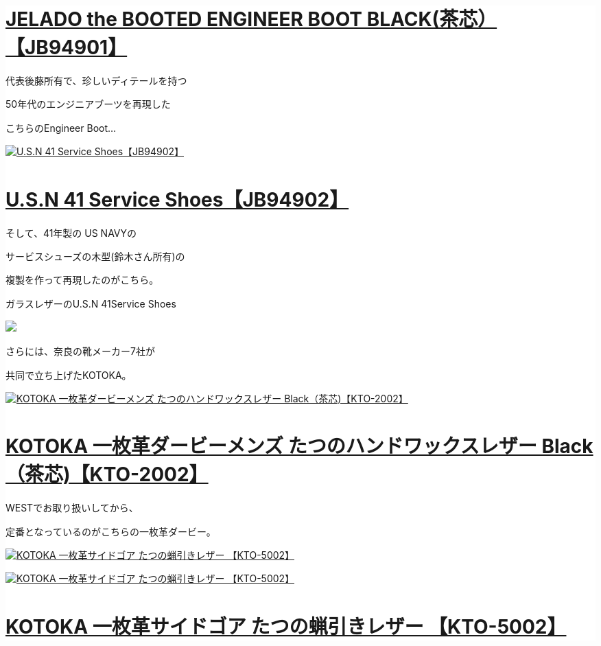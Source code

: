 [**JELADO the BOOTED ENGINEER BOOT BLACK(茶芯）【JB94901】**](https://jelado.com/products/jelado-thebootedengineerboot-jp94901?_pos=1&_sid=d50bf88d4&_ss=r)
======================================================================================================================================================

代表後藤所有で、珍しいディテールを持つ

50年代のエンジニアブーツを再現した

こちらのEngineer Boot…

[![U.S.N 41 Service Shoes【JB94902】](https://stat.ameba.jp/user_images/20241111/16/jeladowest/f5/fb/j/o1080108015508785653.jpg)](https://stat.ameba.jp/user_images/20241111/16/jeladowest/f5/fb/j/o1080108015508785653.jpg)

[**U.S.N 41 Service Shoes【JB94902】**](https://jelado.com/products/usn41serviceshoes-jb94902?_pos=1&_sid=f97f84093&_ss=r)
========================================================================================================================

そして、41年製の US NAVYの

サービスシューズの木型(鈴木さん所有)の

複製を作って再現したのがこちら。

ガラスレザーのU.S.N 41Service Shoes

[![](https://stat.ameba.jp/user_images/20241111/09/jeladowest/42/bd/j/o0400040015508659746.jpg)](https://stat.ameba.jp/user_images/20241111/09/jeladowest/42/bd/j/o0400040015508659746.jpg)

さらには、奈良の靴メーカー7社が

共同で立ち上げたKOTOKA。

[![KOTOKA 一枚革ダービーメンズ たつのハンドワックスレザー Black（茶芯)【KTO-2002】](https://stat.ameba.jp/user_images/20241111/18/jeladowest/2e/b0/j/o1080108015508845865.jpg)](https://stat.ameba.jp/user_images/20241111/18/jeladowest/2e/b0/j/o1080108015508845865.jpg)

[**KOTOKA 一枚革ダービーメンズ たつのハンドワックスレザー Black（茶芯)【KTO-2002】**](https://jelado.com/products/kotoka-black-kto-2002?_pos=3&_sid=43afb2d94&_ss=r)
========================================================================================================================================

WESTでお取り扱いしてから、

定番となっているのがこちらの一枚革ダービー。

[![KOTOKA 一枚革サイドゴア たつの蝋引きレザー 【KTO-5002】](https://stat.ameba.jp/user_images/20241111/18/jeladowest/ba/33/j/o1080108015508845870.jpg)](https://stat.ameba.jp/user_images/20241111/18/jeladowest/ba/33/j/o1080108015508845870.jpg)

[![KOTOKA 一枚革サイドゴア たつの蝋引きレザー 【KTO-5002】](https://stat.ameba.jp/user_images/20241111/18/jeladowest/4f/a4/j/o1080108015508845880.jpg)](https://stat.ameba.jp/user_images/20241111/18/jeladowest/4f/a4/j/o1080108015508845880.jpg)

[**KOTOKA 一枚革サイドゴア たつの蝋引きレザー 【KTO-5002】**](https://jelado.com/products/kotoka-kto-5002?_pos=8&_sid=43afb2d94&_ss=r)
===================================================================================================================
